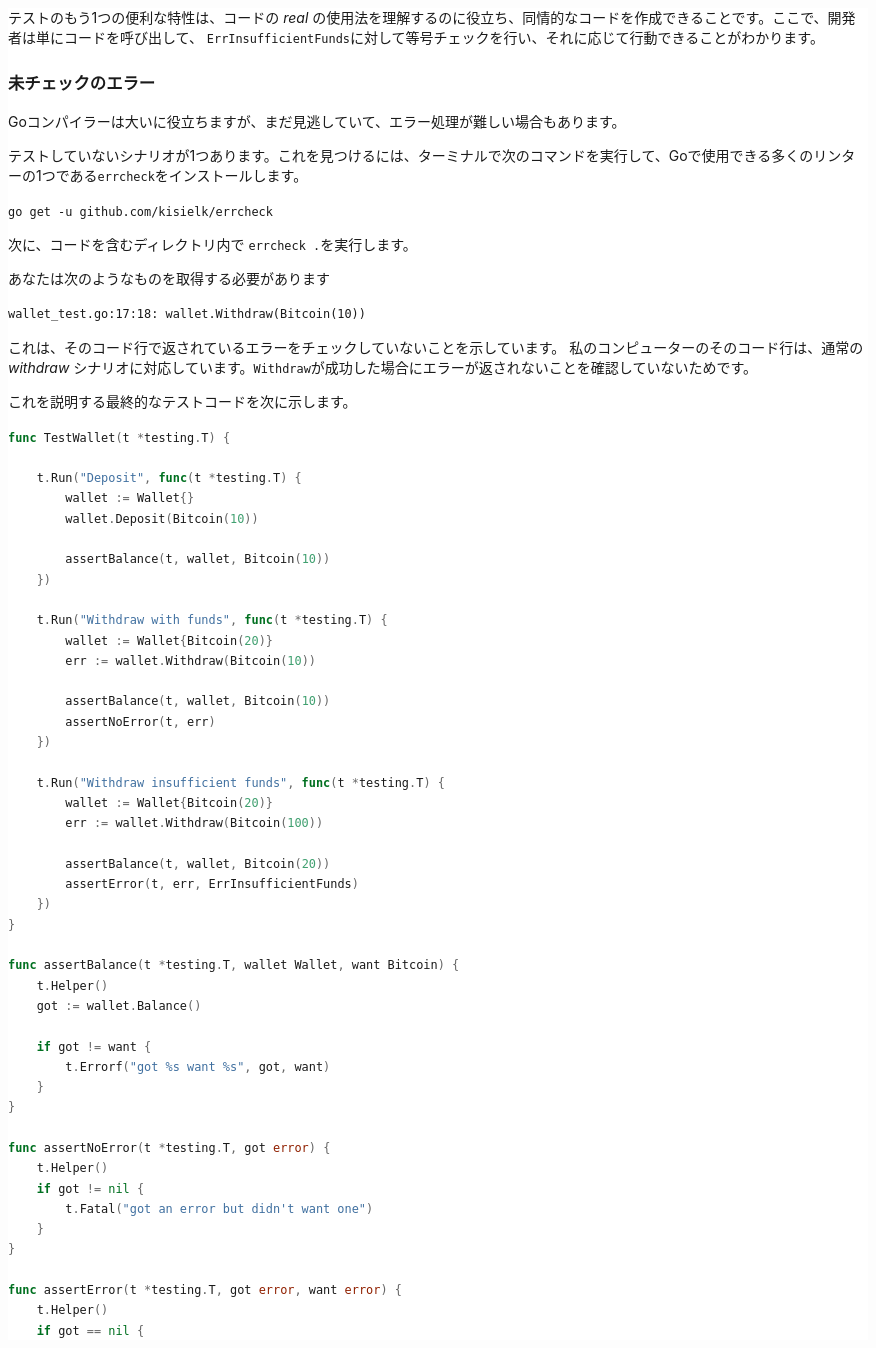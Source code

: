テストのもう1つの便利な特性は、コードの _real_ の使用法を理解するのに役立ち、同情的なコードを作成できることです。ここで、開発者は単にコードを呼び出して、 `ErrInsufficientFunds`に対して等号チェックを行い、それに応じて行動できることがわかります。

### 未チェックのエラー

Goコンパイラーは大いに役立ちますが、まだ見逃していて、エラー処理が難しい場合もあります。

テストしていないシナリオが1つあります。これを見つけるには、ターミナルで次のコマンドを実行して、Goで使用できる多くのリンターの1つである`errcheck`をインストールします。

`go get -u github.com/kisielk/errcheck`

次に、コードを含むディレクトリ内で `errcheck .`を実行します。

あなたは次のようなものを取得する必要があります

`wallet_test.go:17:18: wallet.Withdraw(Bitcoin(10))`

これは、そのコード行で返されているエラーをチェックしていないことを示しています。
私のコンピューターのそのコード行は、通常の _withdraw_ シナリオに対応しています。`Withdraw`が成功した場合にエラーが返されないことを確認していないためです。

これを説明する最終的なテストコードを次に示します。

```go
func TestWallet(t *testing.T) {

    t.Run("Deposit", func(t *testing.T) {
        wallet := Wallet{}
        wallet.Deposit(Bitcoin(10))

        assertBalance(t, wallet, Bitcoin(10))
    })

    t.Run("Withdraw with funds", func(t *testing.T) {
        wallet := Wallet{Bitcoin(20)}
        err := wallet.Withdraw(Bitcoin(10))

        assertBalance(t, wallet, Bitcoin(10))
        assertNoError(t, err)
    })

    t.Run("Withdraw insufficient funds", func(t *testing.T) {
        wallet := Wallet{Bitcoin(20)}
        err := wallet.Withdraw(Bitcoin(100))

        assertBalance(t, wallet, Bitcoin(20))
        assertError(t, err, ErrInsufficientFunds)
    })
}

func assertBalance(t *testing.T, wallet Wallet, want Bitcoin) {
    t.Helper()
    got := wallet.Balance()

    if got != want {
        t.Errorf("got %s want %s", got, want)
    }
}

func assertNoError(t *testing.T, got error) {
    t.Helper()
    if got != nil {
        t.Fatal("got an error but didn't want one")
    }
}

func assertError(t *testing.T, got error, want error) {
    t.Helper()
    if got == nil {
```